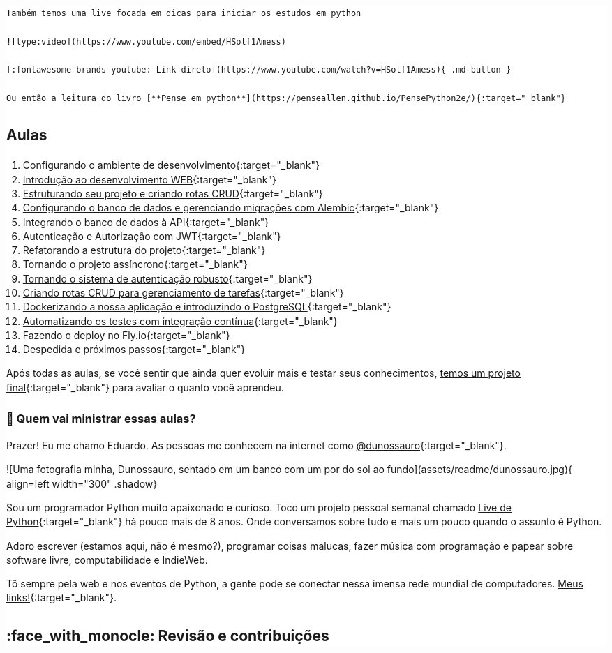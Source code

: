 	Também temos uma live focada em dicas para iniciar os estudos em python

    ![type:video](https://www.youtube.com/embed/HSotf1Amess)

	[:fontawesome-brands-youtube: Link direto](https://www.youtube.com/watch?v=HSotf1Amess){ .md-button }

	Ou então a leitura do livro [**Pense em python**](https://penseallen.github.io/PensePython2e/){:target="_blank"}

## Aulas

1. [Configurando o ambiente de desenvolvimento](01.md){:target="_blank"}
2. [Introdução ao desenvolvimento WEB](02.md){:target="_blank"}
3. [Estruturando seu projeto e criando rotas CRUD](03.md){:target="_blank"}
4. [Configurando o banco de dados e gerenciando migrações com Alembic](04.md){:target="_blank"}
5. [Integrando o banco de dados à API](05.md){:target="_blank"}
6. [Autenticação e Autorização com JWT](06.md){:target="_blank"}
7. [Refatorando a estrutura do projeto](07.md){:target="_blank"}
8. [Tornando o projeto assíncrono](08.md){:target="_blank"}
9. [Tornando o sistema de autenticação robusto](09.md){:target="_blank"}
10. [Criando rotas CRUD para gerenciamento de tarefas](10.md){:target="_blank"}
11. [Dockerizando a nossa aplicação e introduzindo o PostgreSQL](11.md){:target="_blank"}
12. [Automatizando os testes com integração contínua](12.md){:target="_blank"}
13. [Fazendo o deploy no Fly.io](13.md){:target="_blank"}
14. [Despedida e próximos passos](14.md){:target="_blank"}

Após todas as aulas, se você sentir que ainda quer evoluir mais e testar seus conhecimentos, [temos um projeto final](15.md){:target="_blank"} para avaliar o quanto você aprendeu.

### 🦖 Quem vai ministrar essas aulas?

Prazer! Eu me chamo Eduardo. As pessoas me conhecem na internet como [@dunossauro](https://dunossauro.com){:target="_blank"}.

<div class="sbs" markdown>
![Uma fotografia minha, Dunossauro, sentado em um banco com um por do sol ao fundo](assets/readme/dunossauro.jpg){ align=left width="300" .shadow}
<div markdown>

Sou um programador Python muito apaixonado e curioso. Toco um projeto pessoal semanal chamado [Live de Python](https://www.youtube.com/@Dunossauro){:target="_blank"} há pouco mais de 8 anos. Onde conversamos sobre tudo e mais um pouco quando o assunto é Python.

Adoro escrever (estamos aqui, não é mesmo?), programar coisas malucas, fazer música com programação e papear sobre software livre, computabilidade e IndieWeb.

Tô sempre pela web e nos eventos de Python, a gente pode se conectar nessa imensa rede mundial de computadores. [Meus links!](https://dunossauro.com){:target="_blank"}.
</div>
</div>

## :face_with_monocle: Revisão e contribuições
